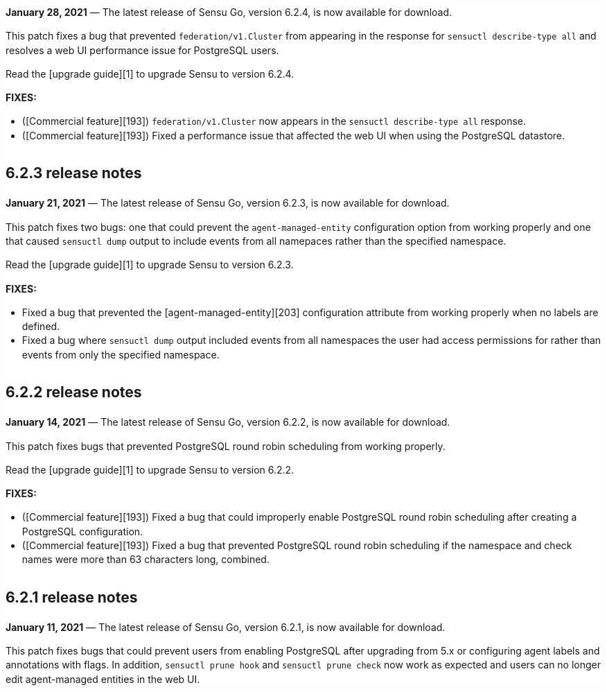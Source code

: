 **January 28, 2021** &mdash; The latest release of Sensu Go, version 6.2.4, is now available for download.

This patch fixes a bug that prevented `federation/v1.Cluster` from appearing in the response for `sensuctl describe-type all` and resolves a web UI performance issue for PostgreSQL users.

Read the [upgrade guide][1] to upgrade Sensu to version 6.2.4.

**FIXES:**

- ([Commercial feature][193]) `federation/v1.Cluster` now appears in the `sensuctl describe-type all` response.
- ([Commercial feature][193]) Fixed a performance issue that affected the web UI when using the PostgreSQL datastore.

## 6.2.3 release notes

**January 21, 2021** &mdash; The latest release of Sensu Go, version 6.2.3, is now available for download.

This patch fixes two bugs: one that could prevent the `agent-managed-entity` configuration option from working properly and one that caused `sensuctl dump` output to include events from all namepaces rather than the specified namespace.

Read the [upgrade guide][1] to upgrade Sensu to version 6.2.3.

**FIXES:**

- Fixed a bug that prevented the [agent-managed-entity][203] configuration attribute from working properly when no labels are defined.
- Fixed a bug where `sensuctl dump` output included events from all namespaces the user had access permissions for rather than events from only the specified namespace.

## 6.2.2 release notes

**January 14, 2021** &mdash; The latest release of Sensu Go, version 6.2.2, is now available for download.

This patch fixes bugs that prevented PostgreSQL round robin scheduling from working properly.

Read the [upgrade guide][1] to upgrade Sensu to version 6.2.2.

**FIXES:**

- ([Commercial feature][193]) Fixed a bug that could improperly enable PostgreSQL round robin scheduling after creating a PostgreSQL configuration.
- ([Commercial feature][193]) Fixed a bug that prevented PostgreSQL round robin scheduling if the namespace and check names were more than 63 characters long, combined.

## 6.2.1 release notes

**January 11, 2021** &mdash; The latest release of Sensu Go, version 6.2.1, is now available for download.

This patch fixes bugs that could prevent users from enabling PostgreSQL after upgrading from 5.x or configuring agent labels and annotations with flags. In addition, `sensuctl prune hook` and `sensuctl prune check` now work as expected and users can no longer edit agent-managed entities in the web UI.
